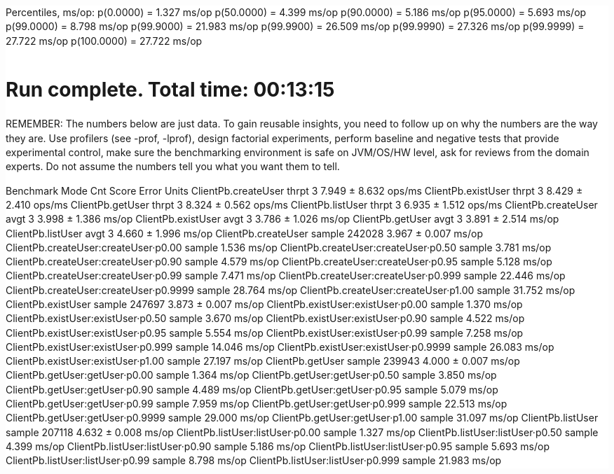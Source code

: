   Percentiles, ms/op:
      p(0.0000) =      1.327 ms/op
     p(50.0000) =      4.399 ms/op
     p(90.0000) =      5.186 ms/op
     p(95.0000) =      5.693 ms/op
     p(99.0000) =      8.798 ms/op
     p(99.9000) =     21.983 ms/op
     p(99.9900) =     26.509 ms/op
     p(99.9990) =     27.326 ms/op
     p(99.9999) =     27.722 ms/op
    p(100.0000) =     27.722 ms/op


# Run complete. Total time: 00:13:15

REMEMBER: The numbers below are just data. To gain reusable insights, you need to follow up on
why the numbers are the way they are. Use profilers (see -prof, -lprof), design factorial
experiments, perform baseline and negative tests that provide experimental control, make sure
the benchmarking environment is safe on JVM/OS/HW level, ask for reviews from the domain experts.
Do not assume the numbers tell you what you want them to tell.

Benchmark                                 Mode     Cnt   Score   Error   Units
ClientPb.createUser                      thrpt       3   7.949 ± 8.632  ops/ms
ClientPb.existUser                       thrpt       3   8.429 ± 2.410  ops/ms
ClientPb.getUser                         thrpt       3   8.324 ± 0.562  ops/ms
ClientPb.listUser                        thrpt       3   6.935 ± 1.512  ops/ms
ClientPb.createUser                       avgt       3   3.998 ± 1.386   ms/op
ClientPb.existUser                        avgt       3   3.786 ± 1.026   ms/op
ClientPb.getUser                          avgt       3   3.891 ± 2.514   ms/op
ClientPb.listUser                         avgt       3   4.660 ± 1.996   ms/op
ClientPb.createUser                     sample  242028   3.967 ± 0.007   ms/op
ClientPb.createUser:createUser·p0.00    sample           1.536           ms/op
ClientPb.createUser:createUser·p0.50    sample           3.781           ms/op
ClientPb.createUser:createUser·p0.90    sample           4.579           ms/op
ClientPb.createUser:createUser·p0.95    sample           5.128           ms/op
ClientPb.createUser:createUser·p0.99    sample           7.471           ms/op
ClientPb.createUser:createUser·p0.999   sample          22.446           ms/op
ClientPb.createUser:createUser·p0.9999  sample          28.764           ms/op
ClientPb.createUser:createUser·p1.00    sample          31.752           ms/op
ClientPb.existUser                      sample  247697   3.873 ± 0.007   ms/op
ClientPb.existUser:existUser·p0.00      sample           1.370           ms/op
ClientPb.existUser:existUser·p0.50      sample           3.670           ms/op
ClientPb.existUser:existUser·p0.90      sample           4.522           ms/op
ClientPb.existUser:existUser·p0.95      sample           5.554           ms/op
ClientPb.existUser:existUser·p0.99      sample           7.258           ms/op
ClientPb.existUser:existUser·p0.999     sample          14.046           ms/op
ClientPb.existUser:existUser·p0.9999    sample          26.083           ms/op
ClientPb.existUser:existUser·p1.00      sample          27.197           ms/op
ClientPb.getUser                        sample  239943   4.000 ± 0.007   ms/op
ClientPb.getUser:getUser·p0.00          sample           1.364           ms/op
ClientPb.getUser:getUser·p0.50          sample           3.850           ms/op
ClientPb.getUser:getUser·p0.90          sample           4.489           ms/op
ClientPb.getUser:getUser·p0.95          sample           5.079           ms/op
ClientPb.getUser:getUser·p0.99          sample           7.959           ms/op
ClientPb.getUser:getUser·p0.999         sample          22.513           ms/op
ClientPb.getUser:getUser·p0.9999        sample          29.000           ms/op
ClientPb.getUser:getUser·p1.00          sample          31.097           ms/op
ClientPb.listUser                       sample  207118   4.632 ± 0.008   ms/op
ClientPb.listUser:listUser·p0.00        sample           1.327           ms/op
ClientPb.listUser:listUser·p0.50        sample           4.399           ms/op
ClientPb.listUser:listUser·p0.90        sample           5.186           ms/op
ClientPb.listUser:listUser·p0.95        sample           5.693           ms/op
ClientPb.listUser:listUser·p0.99        sample           8.798           ms/op
ClientPb.listUser:listUser·p0.999       sample          21.983           ms/op